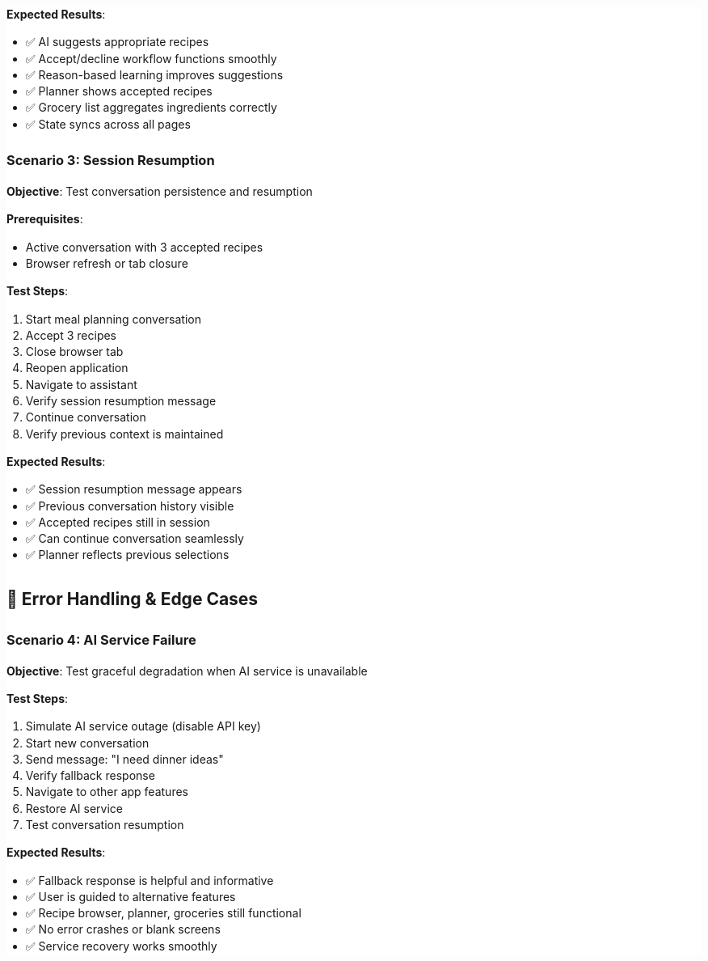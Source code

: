 **Expected Results**:
- ✅ AI suggests appropriate recipes
- ✅ Accept/decline workflow functions smoothly
- ✅ Reason-based learning improves suggestions
- ✅ Planner shows accepted recipes
- ✅ Grocery list aggregates ingredients correctly
- ✅ State syncs across all pages

### Scenario 3: Session Resumption
**Objective**: Test conversation persistence and resumption

**Prerequisites**: 
- Active conversation with 3 accepted recipes
- Browser refresh or tab closure

**Test Steps**:
1. Start meal planning conversation
2. Accept 3 recipes
3. Close browser tab
4. Reopen application
5. Navigate to assistant
6. Verify session resumption message
7. Continue conversation
8. Verify previous context is maintained

**Expected Results**:
- ✅ Session resumption message appears
- ✅ Previous conversation history visible
- ✅ Accepted recipes still in session
- ✅ Can continue conversation seamlessly
- ✅ Planner reflects previous selections

## 🔧 Error Handling & Edge Cases

### Scenario 4: AI Service Failure
**Objective**: Test graceful degradation when AI service is unavailable

**Test Steps**:
1. Simulate AI service outage (disable API key)
2. Start new conversation
3. Send message: "I need dinner ideas"
4. Verify fallback response
5. Navigate to other app features
6. Restore AI service
7. Test conversation resumption

**Expected Results**:
- ✅ Fallback response is helpful and informative
- ✅ User is guided to alternative features
- ✅ Recipe browser, planner, groceries still functional
- ✅ No error crashes or blank screens
- ✅ Service recovery works smoothly
